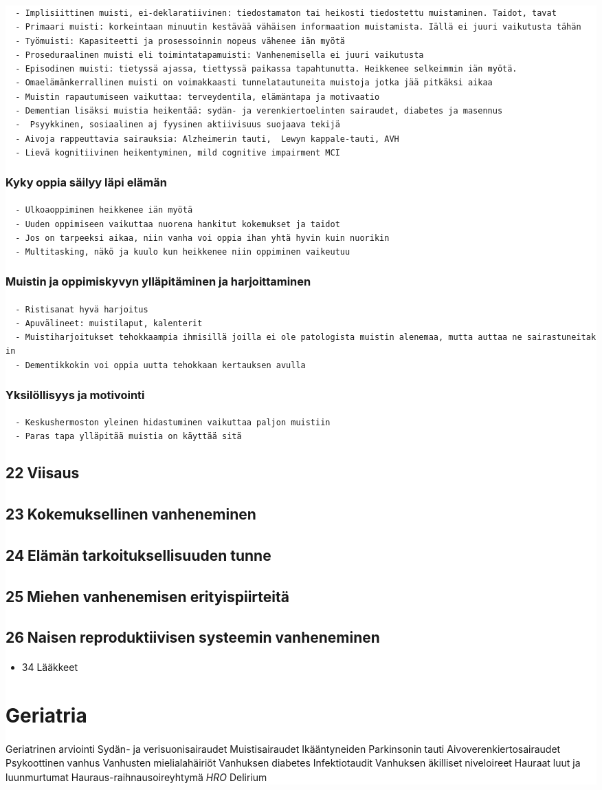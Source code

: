       - Implisiittinen muisti, ei-deklaratiivinen: tiedostamaton tai heikosti tiedostettu muistaminen. Taidot, tavat
      - Primaari muisti: korkeintaan minuutin kestävää vähäisen informaation muistamista. Iällä ei juuri vaikutusta tähän
      - Työmuisti: Kapasiteetti ja prosessoinnin nopeus vähenee iän myötä
      - Proseduraalinen muisti eli toimintatapamuisti: Vanhenemisella ei juuri vaikutusta
      - Episodinen muisti: tietyssä ajassa, tiettyssä paikassa tapahtunutta. Heikkenee selkeimmin iän myötä.
      - Omaelämänkerrallinen muisti on voimakkaasti tunnelatautuneita muistoja jotka jää pitkäksi aikaa
      - Muistin rapautumiseen vaikuttaa: terveydentila, elämäntapa ja motivaatio
      - Dementian lisäksi muistia heikentää: sydän- ja verenkiertoelinten sairaudet, diabetes ja masennus
      -  Psyykkinen, sosiaalinen aj fyysinen aktiivisuus suojaava tekijä
      - Aivoja rappeuttavia sairauksia: Alzheimerin tauti,  Lewyn kappale-tauti, AVH
      - Lievä kognitiivinen heikentyminen, mild cognitive impairment MCI
   ### Kyky oppia säilyy läpi elämän
      - Ulkoaoppiminen heikkenee iän myötä
      - Uuden oppimiseen vaikuttaa nuorena hankitut kokemukset ja taidot
      - Jos on tarpeeksi aikaa, niin vanha voi oppia ihan yhtä hyvin kuin nuorikin
      - Multitasking, näkö ja kuulo kun heikkenee niin oppiminen vaikeutuu
   ### Muistin ja oppimiskyvyn ylläpitäminen ja harjoittaminen
      - Ristisanat hyvä harjoitus
      - Apuvälineet: muistilaput, kalenterit
      - Muistiharjoitukset tehokkaampia ihmisillä joilla ei ole patologista muistin alenemaa, mutta auttaa ne sairastuneitakin
      - Dementikkokin voi oppia uutta tehokkaan kertauksen avulla
   ### Yksilöllisyys ja motivointi
      - Keskushermoston yleinen hidastuminen vaikuttaa paljon muistiin
      - Paras tapa ylläpitää muistia on käyttää sitä
## 22 Viisaus
## 23 Kokemuksellinen vanheneminen
## 24 Elämän tarkoituksellisuuden tunne
## 25 Miehen vanhenemisen erityispiirteitä
## 26 Naisen reproduktiivisen systeemin vanheneminen
- 34 Lääkkeet

# Geriatria
Geriatrinen arviointi
Sydän- ja verisuonisairaudet
Muistisairaudet
Ikääntyneiden Parkinsonin tauti
Aivoverenkiertosairaudet
Psykoottinen vanhus
Vanhusten mielialahäiriöt
Vanhuksen diabetes
Infektiotaudit
Vanhuksen äkilliset niveloireet
Hauraat luut ja luunmurtumat
Hauraus-raihnausoireyhtymä _HRO_
Delirium